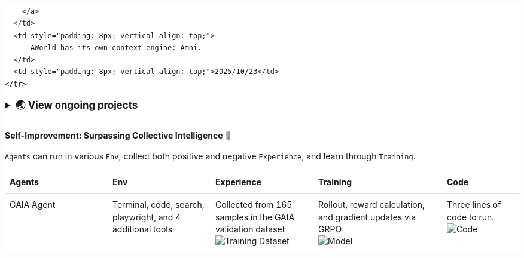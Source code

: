         </a>
      </td>
      <td style="padding: 8px; vertical-align: top;">
          AWorld has its own context engine: Amni.
      </td>
      <td style="padding: 8px; vertical-align: top;">2025/10/23</td>
    </tr>
  </tbody>
</table>

<details><summary style="font-size: 1.2em;font-weight: bold;"> 🌏 View ongoing projects </summary></details>

---

**Self-Improvement: Surpassing Collective Intelligence** 🌱

`Agents` can run in various `Env`, collect both positive and negative `Experience`, and learn through `Training`.


<table style="width: 100%; border-collapse: collapse; table-layout: fixed;">
  <thead>
    <tr>
      <th style="width: 20%; text-align: left; border-bottom: 2px solid #ddd; padding: 8px;">Agents</th>
      <th style="width: 20%; text-align: left; border-bottom: 2px solid #ddd; padding: 8px;">Env</th>
      <th style="width: 20%; text-align: left; border-bottom: 2px solid #ddd; padding: 8px;">Experience</th>
      <th style="width: 25%; text-align: left; border-bottom: 2px solid #ddd; padding: 8px;">Training</th>
      <th style="width: 15%; text-align: left; border-bottom: 2px solid #ddd; padding: 8px;">Code</th>
    </tr>
  </thead>
  <tbody>
    <tr>
      <td style="padding: 8px; vertical-align: top;">GAIA Agent</td>
      <td style="padding: 8px; vertical-align: top;">
        Terminal, code, search, playwright, and 4 additional tools
      </td>
      <td style="padding: 8px; vertical-align: top;">
        Collected from 165 samples in the GAIA validation dataset <br>
        <a href="https://huggingface.co/datasets/gaia-benchmark/GAIA/tree/main/2023/validation" target="_blank" style="text-decoration: none;">
          <img src="https://img.shields.io/badge/Dataset-Training-8AB07D" alt="Training Dataset">
        </a>
      </td>
      <td style="padding: 8px; vertical-align: top;">
        Rollout, reward calculation, and gradient updates via GRPO
        <br>
            <a href="https://huggingface.co/inclusionAI/Qwen3-32B-AWorld" target="_blank" style="text-decoration: none;">
            <img src="https://img.shields.io/badge/Model-HuggingFace-green" alt="Model">
        </a>
      </td>
      <td style="padding: 8px; vertical-align: top;">
      Three lines of code to run.
         <br>
            <a href="./train/README.md" target="_blank" style="text-decoration: none;">
            <img src="https://img.shields.io/badge/Code-README-green" alt="Code">
        </a>
      </td>
    </tr>
  </tbody>
</table>
